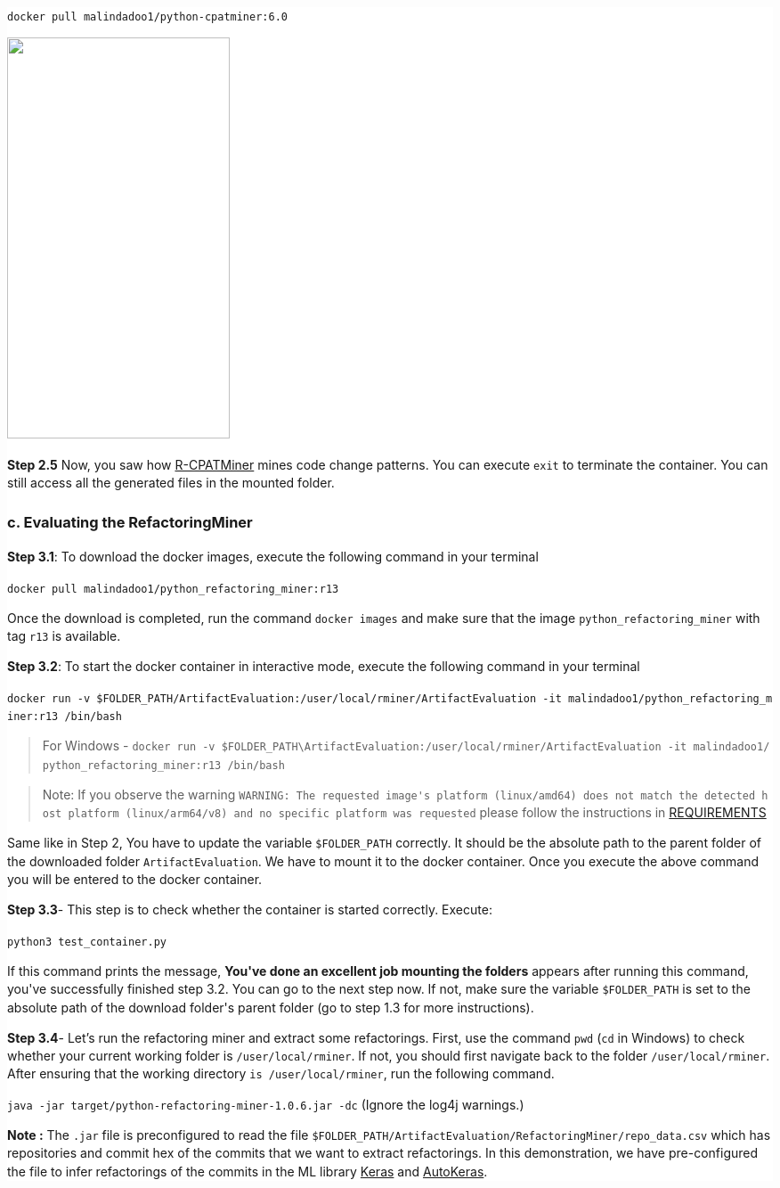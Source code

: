 ```docker pull malindadoo1/python-cpatminer:6.0```

<img src="https://github.com/maldil/ICSE2022_ArtifactEvaluation/blob/main/Images/pattern.png" width="250" height="450" />

**Step 2.5** Now, you saw how [R-CPATMiner](https://github.com/maldil/R-CPATMiner) mines code change patterns. You can execute `exit` to terminate the container. You can still access all the generated files in the mounted folder.


### c. Evaluating the RefactoringMiner

**Step 3.1**: To download the docker images, execute the following command in your terminal 

```docker pull malindadoo1/python_refactoring_miner:r13 ```

Once the download is completed, run the command `docker images` and make sure that the image `python_refactoring_miner` with tag `r13` is available.

**Step 3.2**: To start the docker container in interactive mode, execute the following command in your terminal 

```docker run -v $FOLDER_PATH/ArtifactEvaluation:/user/local/rminer/ArtifactEvaluation -it malindadoo1/python_refactoring_miner:r13 /bin/bash```

> For Windows - ```docker run -v $FOLDER_PATH\ArtifactEvaluation:/user/local/rminer/ArtifactEvaluation -it malindadoo1/python_refactoring_miner:r13 /bin/bash```

> Note: If you observe the warning ```WARNING: The requested image's platform (linux/amd64) does not match the detected host platform (linux/arm64/v8) and no specific platform was requested``` please follow the instructions in [REQUIREMENTS](https://github.com/maldil/ICSE2022_ArtifactEvaluation/blob/main/REQUIREMENTS.md)

Same like in Step 2, You have to update the variable `$FOLDER_PATH` correctly. It should be the absolute path to the parent folder of the downloaded folder `ArtifactEvaluation`. We have to mount it to the docker container. Once you execute the above command you will be entered to the docker container.


**Step 3.3**- This step is to check whether the container is started correctly. Execute:

```python3 test_container.py ```

If this command prints the message, **You've done an excellent job mounting the folders** appears after running this command, you've successfully finished step 3.2. You can go to the next step now. If not, make sure the variable `$FOLDER_PATH` is set to the absolute path of the download folder's parent folder (go to step 1.3 for more instructions).


**Step 3.4**- Let’s run the refactoring miner and extract some refactorings. First, use the command `pwd` (`cd` in Windows) to check whether your current working folder is `/user/local/rminer`. If not, you should first navigate back to the folder `/user/local/rminer`. 
After ensuring that the working directory `is /user/local/rminer`, run the following command.

```java -jar target/python-refactoring-miner-1.0.6.jar -dc``` (Ignore the log4j warnings.)

**Note :** The `.jar` file is preconfigured to read the file `$FOLDER_PATH/ArtifactEvaluation/RefactoringMiner/repo_data.csv` which has repositories and commit hex of the commits that we want to extract refactorings. In this demonstration, we have pre-configured the file to infer refactorings of the commits in the ML library [Keras](https://github.com/keras-team/keras) and [AutoKeras](https://github.com/keras-team/autokeras).


```